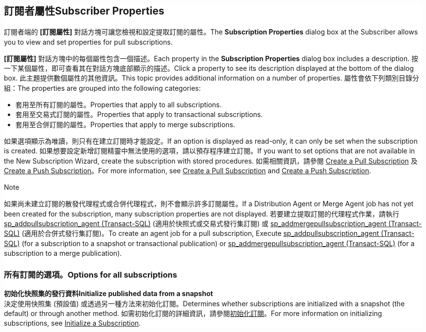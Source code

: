 
## <a name="subscriber-properties"></a><span data-ttu-id="3d182-145">訂閱者屬性</span><span class="sxs-lookup"><span data-stu-id="3d182-145">Subscriber Properties</span></span>
  <span data-ttu-id="3d182-146">訂閱者端的 **[訂閱屬性]** 對話方塊可讓您檢視和設定提取訂閱的屬性。</span><span class="sxs-lookup"><span data-stu-id="3d182-146">The **Subscription Properties** dialog box at the Subscriber allows you to view and set properties for pull subscriptions.</span></span>  
  
 <span data-ttu-id="3d182-147">**[訂閱屬性]** 對話方塊中的每個屬性包含一個描述。</span><span class="sxs-lookup"><span data-stu-id="3d182-147">Each property in the **Subscription Properties** dialog box includes a description.</span></span> <span data-ttu-id="3d182-148">按一下某個屬性，即可查看其在對話方塊底部顯示的描述。</span><span class="sxs-lookup"><span data-stu-id="3d182-148">Click a property to see its description displayed at the bottom of the dialog box.</span></span> <span data-ttu-id="3d182-149">此主題提供數個屬性的其他資訊。</span><span class="sxs-lookup"><span data-stu-id="3d182-149">This topic provides additional information on a number of properties.</span></span> <span data-ttu-id="3d182-150">屬性會依下列類別目錄分組：</span><span class="sxs-lookup"><span data-stu-id="3d182-150">The properties are grouped into the following categories:</span></span>  
  
-   <span data-ttu-id="3d182-151">套用至所有訂閱的屬性。</span><span class="sxs-lookup"><span data-stu-id="3d182-151">Properties that apply to all subscriptions.</span></span>    
-   <span data-ttu-id="3d182-152">套用至交易式訂閱的屬性。</span><span class="sxs-lookup"><span data-stu-id="3d182-152">Properties that apply to transactional subscriptions.</span></span>   
-   <span data-ttu-id="3d182-153">套用至合併訂閱的屬性。</span><span class="sxs-lookup"><span data-stu-id="3d182-153">Properties that apply to merge subscriptions.</span></span>  
  
 <span data-ttu-id="3d182-154">如果選項顯示為唯讀，則只有在建立訂閱時才能設定。</span><span class="sxs-lookup"><span data-stu-id="3d182-154">If an option is displayed as read-only, it can only be set when the subscription is created.</span></span> <span data-ttu-id="3d182-155">如果想要設定新增訂閱精靈中無法使用的選項，請以預存程序建立訂閱。</span><span class="sxs-lookup"><span data-stu-id="3d182-155">If you want to set options that are not available in the New Subscription Wizard, create the subscription with stored procedures.</span></span> <span data-ttu-id="3d182-156">如需相關資訊，請參閱 [Create a Pull Subscription](create-a-pull-subscription.md) 及 [Create a Push Subscription](create-a-push-subscription.md)。</span><span class="sxs-lookup"><span data-stu-id="3d182-156">For more information, see [Create a Pull Subscription](create-a-pull-subscription.md) and [Create a Push Subscription](create-a-push-subscription.md).</span></span>  
  
> [!NOTE]  
>  <span data-ttu-id="3d182-157">如果尚未建立訂閱的散發代理程式或合併代理程式，則不會顯示許多訂閱屬性。</span><span class="sxs-lookup"><span data-stu-id="3d182-157">If a Distribution Agent or Merge Agent job has not yet been created for the subscription, many subscription properties are not displayed.</span></span> <span data-ttu-id="3d182-158">若要建立提取訂閱的代理程式作業，請執行 [sp_addpullsubscription_agent &#40;Transact-SQL&#41;](/sql/relational-databases/system-stored-procedures/sp-addpullsubscription-agent-transact-sql) (適用於快照式或交易式發行集訂閱) 或 [sp_addmergepullsubscription_agent &#40;Transact-SQL&#41;](/sql/relational-databases/system-stored-procedures/sp-addmergepullsubscription-agent-transact-sql) (適用於合併式發行集訂閱)。</span><span class="sxs-lookup"><span data-stu-id="3d182-158">To create an agent job for a pull subscription, Execute [sp_addpullsubscription_agent &#40;Transact-SQL&#41;](/sql/relational-databases/system-stored-procedures/sp-addpullsubscription-agent-transact-sql) (for a subscription to a snapshot or transactional publication) or [sp_addmergepullsubscription_agent &#40;Transact-SQL&#41;](/sql/relational-databases/system-stored-procedures/sp-addmergepullsubscription-agent-transact-sql) (for a subscription to a merge publication).</span></span>  
  
### <a name="options-for-all-subscriptions"></a><span data-ttu-id="3d182-159">所有訂閱的選項。</span><span class="sxs-lookup"><span data-stu-id="3d182-159">Options for all subscriptions</span></span>  
 <span data-ttu-id="3d182-160">**初始化快照集的發行資料**</span><span class="sxs-lookup"><span data-stu-id="3d182-160">**Initialize published data from a snapshot**</span></span>  
 <span data-ttu-id="3d182-161">決定使用快照集 (預設值) 或透過另一種方法來初始化訂閱。</span><span class="sxs-lookup"><span data-stu-id="3d182-161">Determines whether subscriptions are initialized with a snapshot (the default) or through another method.</span></span> <span data-ttu-id="3d182-162">如需初始化訂閱的詳細資訊，請參閱[初始化訂閱](initialize-a-subscription.md)。</span><span class="sxs-lookup"><span data-stu-id="3d182-162">For more information on initializing subscriptions, see [Initialize a Subscription](initialize-a-subscription.md).</span></span>  
  